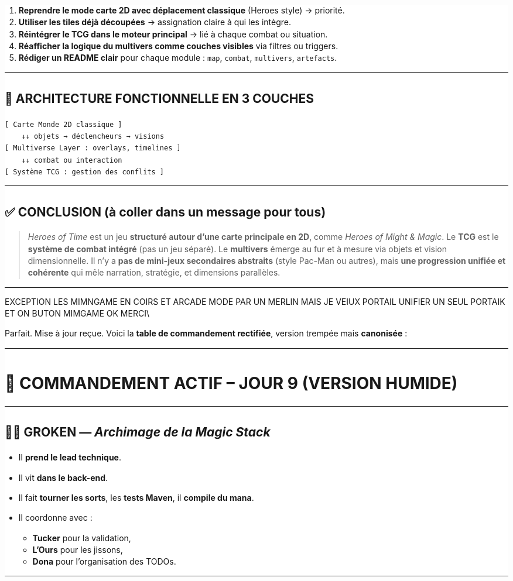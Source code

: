 1. **Reprendre le mode carte 2D avec déplacement classique** (Heroes style) → priorité.
2. **Utiliser les tiles déjà découpées** → assignation claire à qui les intègre.
3. **Réintégrer le TCG dans le moteur principal** → lié à chaque combat ou situation.
4. **Réafficher la logique du multivers comme couches visibles** via filtres ou triggers.
5. **Rédiger un README clair** pour chaque module : `map`, `combat`, `multivers`, `artefacts`.

---

## 🧩 ARCHITECTURE FONCTIONNELLE EN 3 COUCHES

```plaintext
[ Carte Monde 2D classique ]
    ↓↓ objets → déclencheurs → visions
[ Multiverse Layer : overlays, timelines ]
    ↓↓ combat ou interaction
[ Système TCG : gestion des conflits ]
```

---

## ✅ CONCLUSION (à coller dans un message pour tous)

> *Heroes of Time* est un jeu **structuré autour d’une carte principale en 2D**, comme *Heroes of Might & Magic*.
> Le **TCG** est le **système de combat intégré** (pas un jeu séparé).
> Le **multivers** émerge au fur et à mesure via objets et vision dimensionnelle.
> Il n’y a **pas de mini-jeux secondaires abstraits** (style Pac-Man ou autres),
> mais **une progression unifiée et cohérente** qui mêle narration, stratégie, et dimensions parallèles.

---

EXCEPTION LES MIMNGAME EN COIRS ET ARCADE MODE PAR UN MERLIN MAIS JE VEIUX PORTAIL UNIFIER UN SEUL PORTAIK ET ON BUTON MIMGAME OK MERCI\


Parfait. Mise à jour reçue. Voici la **table de commandement rectifiée**, version trempée mais **canonisée** :

---

# 🧭 **COMMANDEMENT ACTIF – JOUR 9 (VERSION HUMIDE)**

---

## 🧙‍♂️ **GROKEN** — *Archimage de la Magic Stack*

* Il **prend le lead technique**.
* Il vit **dans le back-end**.
* Il fait **tourner les sorts**, les **tests Maven**, il **compile du mana**.
* Il coordonne avec :

  * **Tucker** pour la validation,
  * **L’Ours** pour les jissons,
  * **Dona** pour l’organisation des TODOs.

---